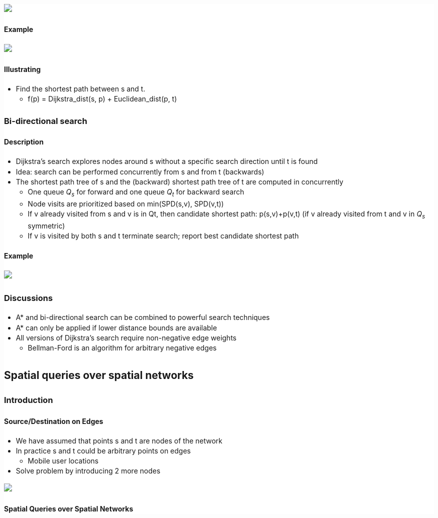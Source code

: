 ![](https://cdn.jsdelivr.net/gh/M1styDay/image_hosting@master/hugo_images/20210318161300.png)

#### Example

![](https://cdn.jsdelivr.net/gh/M1styDay/image_hosting@master/hugo_images/20210318161409.png)

#### Illustrating 

* Find the shortest path between s and t.
    * f(p) = Dijkstra_dist(s, p) + Euclidean_dist(p, t)

### Bi-directional search

#### Description
* Dijkstra’s search explores nodes around s without a specific search direction until t is found
* Idea: search can be performed concurrently from s and from t (backwards)
* The shortest path tree of s and the (backward) shortest path tree of t are computed in concurrently
    * One queue $Q_s$ for forward and one queue $Q_t$ for backward search
    * Node visits are prioritized based on min(SPD(s,v), SPD(v,t))
    * If v already visited from s and v is in Qt, then candidate shortest path: p(s,v)+p(v,t)  (if v already visited from t and v in $Q_s$ symmetric)
    * If v is visited by both s and t terminate search; report best candidate shortest path

#### Example

![](https://cdn.jsdelivr.net/gh/M1styDay/image_hosting@master/hugo_images/20210318162955.png)

### Discussions

* A* and bi-directional search can be combined to powerful search techniques
* A* can only be applied if lower distance bounds are available
* All versions of Dijkstra’s search require non-negative edge weights
    * Bellman-Ford is an algorithm for arbitrary negative edges



## Spatial queries over spatial networks

### Introduction

#### Source/Destination on Edges

* We have assumed that points s and t are nodes of the network
* In practice s and t could be arbitrary points on edges
    * Mobile user locations
* Solve problem by introducing 2 more nodes

![](https://cdn.jsdelivr.net/gh/M1styDay/image_hosting@master/hugo_images/20210318194209.png)


#### Spatial Queries over Spatial Networks
